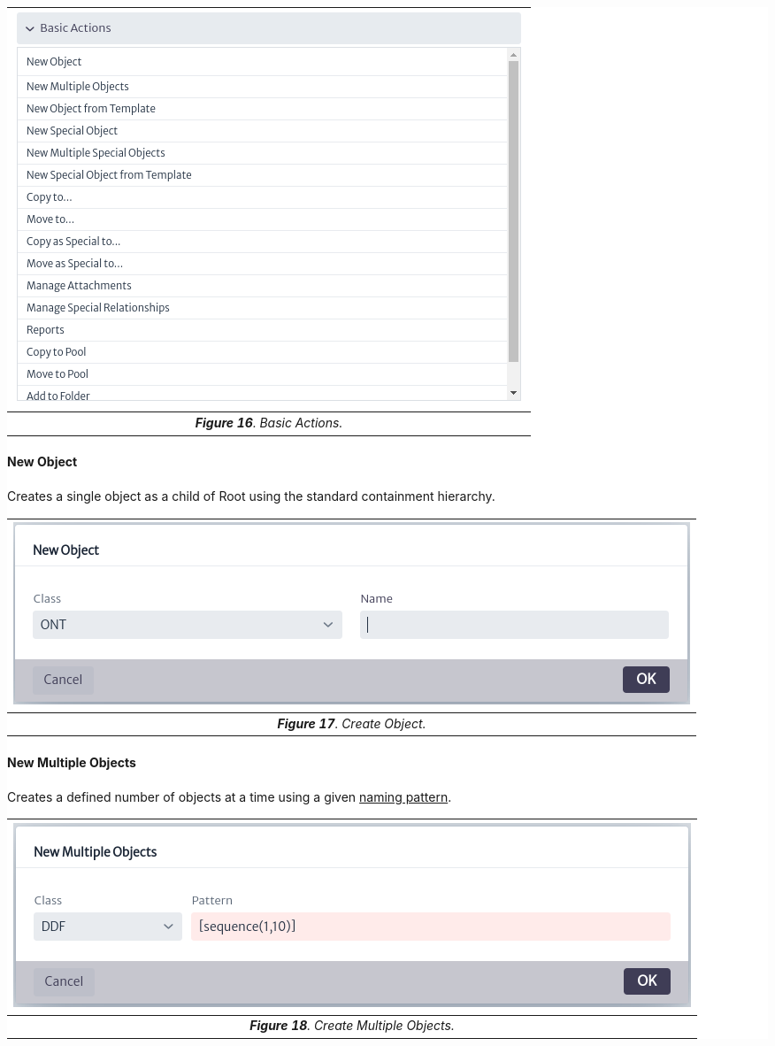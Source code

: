 | ![Basic Actions](images/basic_actions.png) |
| :--: |
| ***Figure 16**. Basic Actions.*|

#### New Object

Creates a single object as a child of Root using the standard containment hierarchy.

| ![Create Object](images/create_object_action.png) |
| :--: |
| ***Figure 17**. Create Object.*|

#### New Multiple Objects

Creates a defined number of objects at a time using a given [naming pattern][appendix_a].

| ![Create multiple Objects](images/create_multiple_objects_action.png) |
| :--: |
| ***Figure 18**. Create Multiple Objects.*|


[auditTrail]: ../../administration/audit-trail/index.html
[reports]: ../../other/reports/index.html
[validators]: ../../settings/validators/index.html
[favorites]: ../favorites/index.html
[filters]: ../../settings/filters/index.html
[special-containment-hierarchy]: ../../administration/containment/index.html#special-containment-hierarchy
[containment-manager]: ../../administration/containment/index.html
[ltman]: ../../administration/ltman/index.html
[appendix_a]: ../../appendixes/appendix_a.md
[templates]: ../../administration/templateman/index.html
[pools]: ../pools/index.html
[physical-connections]: ../../physical/physcon/index.html
[ospman]: ../../physical/ospman/index.html